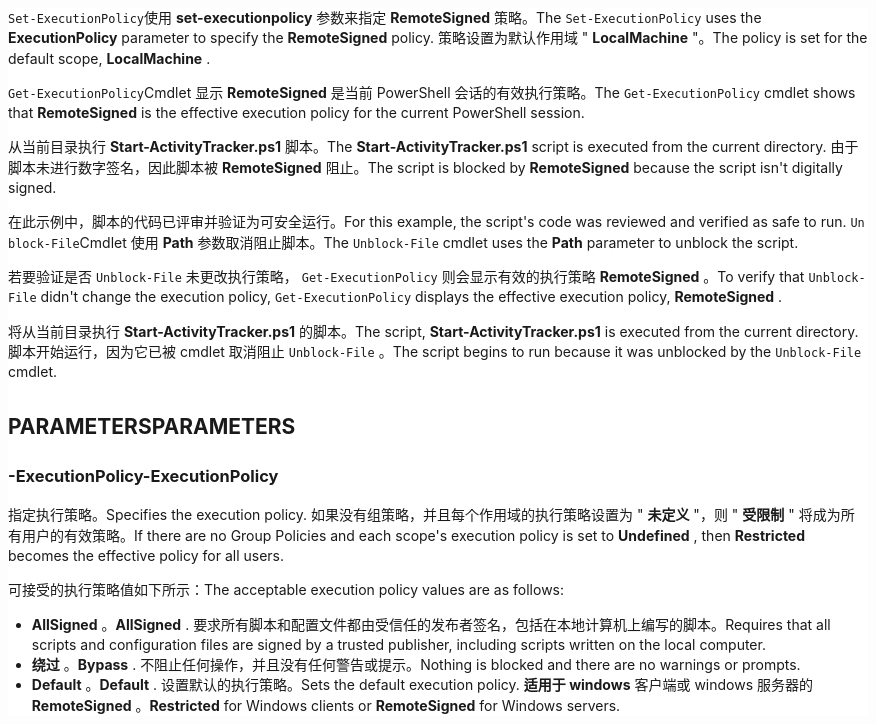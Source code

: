 <span data-ttu-id="5a86b-162">`Set-ExecutionPolicy`使用 **set-executionpolicy** 参数来指定 **RemoteSigned** 策略。</span><span class="sxs-lookup"><span data-stu-id="5a86b-162">The `Set-ExecutionPolicy` uses the **ExecutionPolicy** parameter to specify the **RemoteSigned** policy.</span></span> <span data-ttu-id="5a86b-163">策略设置为默认作用域 " **LocalMachine** "。</span><span class="sxs-lookup"><span data-stu-id="5a86b-163">The policy is set for the default scope, **LocalMachine** .</span></span>

<span data-ttu-id="5a86b-164">`Get-ExecutionPolicy`Cmdlet 显示 **RemoteSigned** 是当前 PowerShell 会话的有效执行策略。</span><span class="sxs-lookup"><span data-stu-id="5a86b-164">The `Get-ExecutionPolicy` cmdlet shows that **RemoteSigned** is the effective execution policy for the current PowerShell session.</span></span>

<span data-ttu-id="5a86b-165">从当前目录执行 **Start-ActivityTracker.ps1** 脚本。</span><span class="sxs-lookup"><span data-stu-id="5a86b-165">The **Start-ActivityTracker.ps1** script is executed from the current directory.</span></span> <span data-ttu-id="5a86b-166">由于脚本未进行数字签名，因此脚本被 **RemoteSigned** 阻止。</span><span class="sxs-lookup"><span data-stu-id="5a86b-166">The script is blocked by **RemoteSigned** because the script isn't digitally signed.</span></span>

<span data-ttu-id="5a86b-167">在此示例中，脚本的代码已评审并验证为可安全运行。</span><span class="sxs-lookup"><span data-stu-id="5a86b-167">For this example, the script's code was reviewed and verified as safe to run.</span></span> <span data-ttu-id="5a86b-168">`Unblock-File`Cmdlet 使用 **Path** 参数取消阻止脚本。</span><span class="sxs-lookup"><span data-stu-id="5a86b-168">The `Unblock-File` cmdlet uses the **Path** parameter to unblock the script.</span></span>

<span data-ttu-id="5a86b-169">若要验证是否 `Unblock-File` 未更改执行策略， `Get-ExecutionPolicy` 则会显示有效的执行策略 **RemoteSigned** 。</span><span class="sxs-lookup"><span data-stu-id="5a86b-169">To verify that `Unblock-File` didn't change the execution policy, `Get-ExecutionPolicy` displays the effective execution policy, **RemoteSigned** .</span></span>

<span data-ttu-id="5a86b-170">将从当前目录执行 **Start-ActivityTracker.ps1** 的脚本。</span><span class="sxs-lookup"><span data-stu-id="5a86b-170">The script, **Start-ActivityTracker.ps1** is executed from the current directory.</span></span> <span data-ttu-id="5a86b-171">脚本开始运行，因为它已被 cmdlet 取消阻止 `Unblock-File` 。</span><span class="sxs-lookup"><span data-stu-id="5a86b-171">The script begins to run because it was unblocked by the `Unblock-File` cmdlet.</span></span>

## <span data-ttu-id="5a86b-172">PARAMETERS</span><span class="sxs-lookup"><span data-stu-id="5a86b-172">PARAMETERS</span></span>

### <span data-ttu-id="5a86b-173">-ExecutionPolicy</span><span class="sxs-lookup"><span data-stu-id="5a86b-173">-ExecutionPolicy</span></span>

<span data-ttu-id="5a86b-174">指定执行策略。</span><span class="sxs-lookup"><span data-stu-id="5a86b-174">Specifies the execution policy.</span></span> <span data-ttu-id="5a86b-175">如果没有组策略，并且每个作用域的执行策略设置为 " **未定义** "，则 " **受限制** " 将成为所有用户的有效策略。</span><span class="sxs-lookup"><span data-stu-id="5a86b-175">If there are no Group Policies and each scope's execution policy is set to **Undefined** , then **Restricted** becomes the effective policy for all users.</span></span>

<span data-ttu-id="5a86b-176">可接受的执行策略值如下所示：</span><span class="sxs-lookup"><span data-stu-id="5a86b-176">The acceptable execution policy values are as follows:</span></span>

- <span data-ttu-id="5a86b-177">**AllSigned** 。</span><span class="sxs-lookup"><span data-stu-id="5a86b-177">**AllSigned** .</span></span> <span data-ttu-id="5a86b-178">要求所有脚本和配置文件都由受信任的发布者签名，包括在本地计算机上编写的脚本。</span><span class="sxs-lookup"><span data-stu-id="5a86b-178">Requires that all scripts and configuration files are signed by a trusted publisher, including scripts written on the local computer.</span></span>
- <span data-ttu-id="5a86b-179">**绕过** 。</span><span class="sxs-lookup"><span data-stu-id="5a86b-179">**Bypass** .</span></span> <span data-ttu-id="5a86b-180">不阻止任何操作，并且没有任何警告或提示。</span><span class="sxs-lookup"><span data-stu-id="5a86b-180">Nothing is blocked and there are no warnings or prompts.</span></span>
- <span data-ttu-id="5a86b-181">**Default** 。</span><span class="sxs-lookup"><span data-stu-id="5a86b-181">**Default** .</span></span> <span data-ttu-id="5a86b-182">设置默认的执行策略。</span><span class="sxs-lookup"><span data-stu-id="5a86b-182">Sets the default execution policy.</span></span> <span data-ttu-id="5a86b-183">**适用于 windows** 客户端或 windows 服务器的 **RemoteSigned** 。</span><span class="sxs-lookup"><span data-stu-id="5a86b-183">**Restricted** for Windows clients or **RemoteSigned** for Windows servers.</span></span>